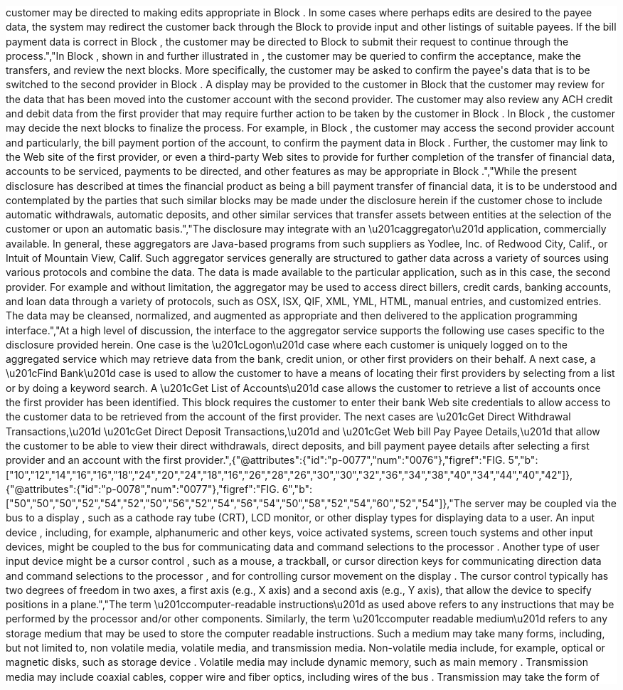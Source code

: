 customer may be directed to making edits appropriate in Block . In some cases where perhaps edits are desired to the payee data, the system may redirect the customer back through the Block  to provide input and other listings of suitable payees. If the bill payment data is correct in Block , the customer may be directed to Block  to submit their request to continue through the process.","In Block , shown in  and further illustrated in , the customer may be queried to confirm the acceptance, make the transfers, and review the next blocks. More specifically, the customer may be asked to confirm the payee's data that is to be switched to the second provider in Block . A display may be provided to the customer in Block  that the customer may review for the data that has been moved into the customer account with the second provider. The customer may also review any ACH credit and debit data from the first provider that may require further action to be taken by the customer in Block . In Block , the customer may decide the next blocks to finalize the process. For example, in Block , the customer may access the second provider account and particularly, the bill payment portion of the account, to confirm the payment data in Block . Further, the customer may link to the Web site of the first provider, or even a third-party Web sites to provide for further completion of the transfer of financial data, accounts to be serviced, payments to be directed, and other features as may be appropriate in Block .","While the present disclosure has described at times the financial product as being a bill payment transfer of financial data, it is to be understood and contemplated by the parties that such similar blocks may be made under the disclosure herein if the customer chose to include automatic withdrawals, automatic deposits, and other similar services that transfer assets between entities at the selection of the customer or upon an automatic basis.","The disclosure may integrate with an \u201caggregator\u201d application, commercially available. In general, these aggregators are Java-based programs from such suppliers as Yodlee, Inc. of Redwood City, Calif., or Intuit of Mountain View, Calif. Such aggregator services generally are structured to gather data across a variety of sources using various protocols and combine the data. The data is made available to the particular application, such as in this case, the second provider. For example and without limitation, the aggregator may be used to access direct billers, credit cards, banking accounts, and loan data through a variety of protocols, such as OSX, ISX, QIF, XML, YML, HTML, manual entries, and customized entries. The data may be cleansed, normalized, and augmented as appropriate and then delivered to the application programming interface.","At a high level of discussion, the interface to the aggregator service supports the following use cases specific to the disclosure provided herein. One case is the \u201cLogon\u201d case where each customer is uniquely logged on to the aggregated service which may retrieve data from the bank, credit union, or other first providers on their behalf. A next case, a \u201cFind Bank\u201d case is used to allow the customer to have a means of locating their first providers by selecting from a list or by doing a keyword search. A \u201cGet List of Accounts\u201d case allows the customer to retrieve a list of accounts once the first provider has been identified. This block requires the customer to enter their bank Web site credentials to allow access to the customer data to be retrieved from the account of the first provider. The next cases are \u201cGet Direct Withdrawal Transactions,\u201d \u201cGet Direct Deposit Transactions,\u201d and \u201cGet Web bill Pay Payee Details,\u201d that allow the customer to be able to view their direct withdrawals, direct deposits, and bill payment payee details after selecting a first provider and an account with the first provider.",{"@attributes":{"id":"p-0077","num":"0076"},"figref":"FIG. 5","b":["10","12","14","16","16","18","24","20","24","18","16","26","28","26","30","30","32","36","34","38","40","34","44","40","42"]},{"@attributes":{"id":"p-0078","num":"0077"},"figref":"FIG. 6","b":["50","50","50","52","54","52","50","56","52","54","56","54","50","58","52","54","60","52","54"]},"The server  may be coupled via the bus  to a display , such as a cathode ray tube (CRT), LCD monitor, or other display types for displaying data to a user. An input device , including, for example, alphanumeric and other keys, voice activated systems, screen touch systems and other input devices, might be coupled to the bus  for communicating data and command selections to the processor . Another type of user input device might be a cursor control , such as a mouse, a trackball, or cursor direction keys for communicating direction data and command selections to the processor , and for controlling cursor movement on the display . The cursor control  typically has two degrees of freedom in two axes, a first axis (e.g., X axis) and a second axis (e.g., Y axis), that allow the device to specify positions in a plane.","The term \u201ccomputer-readable instructions\u201d as used above refers to any instructions that may be performed by the processor  and\/or other components. Similarly, the term \u201ccomputer readable medium\u201d refers to any storage medium that may be used to store the computer readable instructions. Such a medium may take many forms, including, but not limited to, non volatile media, volatile media, and transmission media. Non-volatile media include, for example, optical or magnetic disks, such as storage device . Volatile media may include dynamic memory, such as main memory . Transmission media may include coaxial cables, copper wire and fiber optics, including wires of the bus . Transmission may take the form of